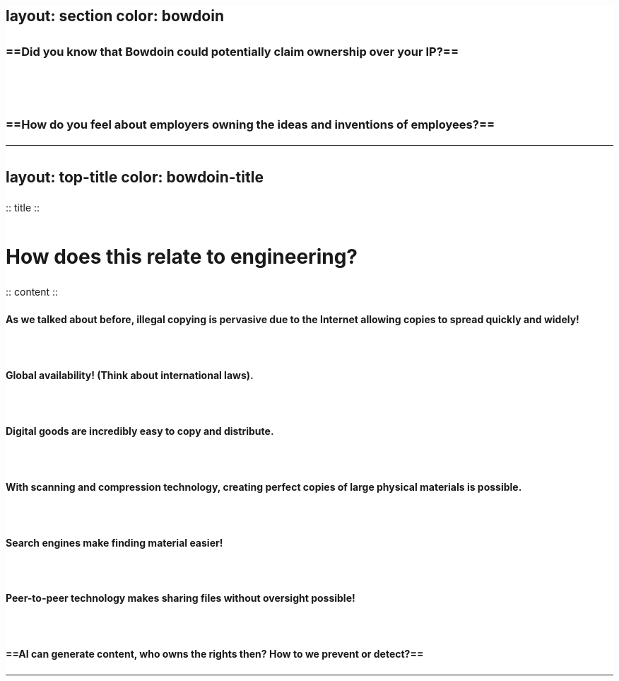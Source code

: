 layout: section
color: bowdoin
---

### ==Did you know that Bowdoin could  potentially claim ownership over your IP?==

<br>
<br>

### ==How do you feel about employers owning the ideas and inventions of employees?==

---
layout: top-title
color: bowdoin-title
---

:: title ::

# How does this relate to engineering?

:: content ::

#### As we talked about before, illegal copying is pervasive due to the Internet allowing copies to spread quickly and widely!

<br>

#### Global availability! (Think about international laws).

<br>

#### Digital goods are incredibly easy to copy and distribute.

<br>

#### With scanning and compression technology, creating perfect copies of large physical materials is possible.

<br>

#### Search engines make finding material easier!

<br>

#### Peer-to-peer technology makes sharing files without oversight possible!

<br>

#### ==AI can generate content, who owns the rights then? How to we prevent or detect?==

---